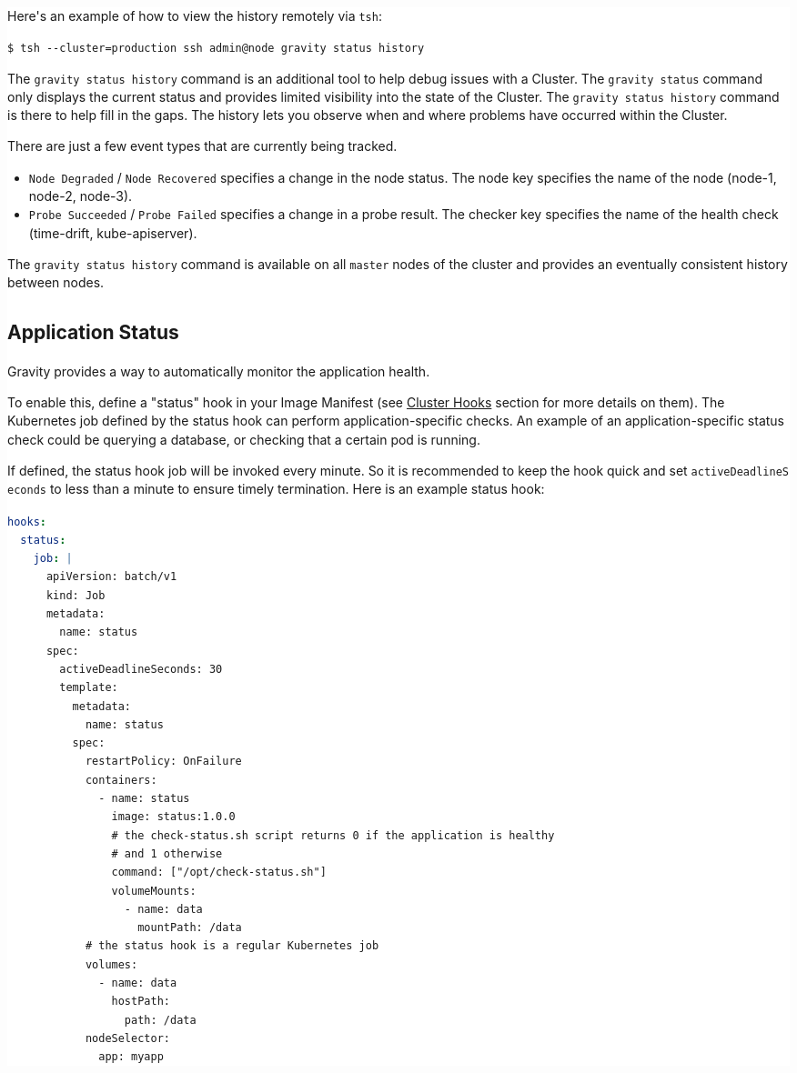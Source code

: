 Here's an example of how to view the history remotely via `tsh`:

```bsh
$ tsh --cluster=production ssh admin@node gravity status history
```

The `gravity status history` command is an additional tool to help debug issues
with a Cluster. The `gravity status` command only displays the current status
and provides limited visibility into the state of the Cluster. The
`gravity status history` command is there to help fill in the gaps. The history
lets you observe when and where problems have occurred within the Cluster.

There are just a few event types that are currently being tracked.
- `Node Degraded` / `Node Recovered` specifies a change in the node status. The node
key specifies the name of the node (node-1, node-2, node-3).
- `Probe Succeeded` / `Probe Failed` specifies a change in a probe result. The checker
key specifies the name of the health check (time-drift, kube-apiserver).

The `gravity status history` command is available on all `master` nodes of the
cluster and provides an eventually consistent history between nodes.

## Application Status

Gravity provides a way to automatically monitor the application health.

To enable this, define a "status" hook in your Image Manifest (see
[Cluster Hooks](pack.md#cluster-hooks) section for more details on them). The Kubernetes
job defined by the status hook can perform application-specific checks. An example of an
application-specific status check could be querying a database, or checking that a
certain pod is running.

If defined, the status hook job will be invoked every minute. So it is recommended to keep
the hook quick and set `activeDeadlineSeconds` to less than a minute to ensure timely
termination. Here is an example status hook:

```yaml
hooks:
  status:
    job: |
      apiVersion: batch/v1
      kind: Job
      metadata:
        name: status
      spec:
        activeDeadlineSeconds: 30
        template:
          metadata:
            name: status
          spec:
            restartPolicy: OnFailure
            containers:
              - name: status
                image: status:1.0.0
                # the check-status.sh script returns 0 if the application is healthy
                # and 1 otherwise
                command: ["/opt/check-status.sh"]
                volumeMounts:
                  - name: data
                    mountPath: /data
            # the status hook is a regular Kubernetes job
            volumes:
              - name: data
                hostPath:
                  path: /data
            nodeSelector:
              app: myapp
```


[//]: # (Footnotes and references)
[PodSecurityPolicies]: https://kubernetes.io/docs/concepts/policy/pod-security-policy/
[RBAC]: https://kubernetes.io/docs/admin/authorization/rbac/
[promiscuous-mode]: https://en.wikipedia.org/wiki/Promiscuous_mode